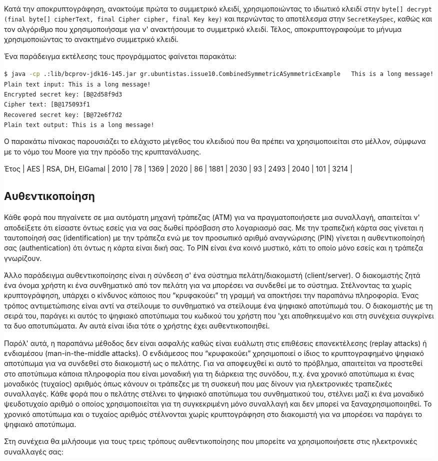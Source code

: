 Κατά την αποκρυπτογράφηση, ανακτούμε πρώτα το συμμετρικό κλειδί, χρησιμοποιώντας το ιδιωτικό κλειδί στην ```byte[] decrypt(final byte[] cipherText, final Cipher cipher, final Key key)``` και περνώντας το αποτέλεσμα στην ```SecretKeySpec```, καθώς και τον αλγόριθμο που χρησιμοποιήσαμε για ν' ανακτήσουμε το συμμετρικό κλειδί. Τέλος, αποκρυπτογραφούμε το μήνυμα χρησιμοποιώντας το ανακτημένο συμμετρικό κλειδί.

Ένα παράδειγμα εκτέλεσης τους προγράμματος φαίνεται παρακάτω:
```bash
$ java -cp .:lib/bcprov-jdk16-145.jar gr.ubuntistas.issue10.CombinedSymmetricASymmetricExample   This is a long message!
Plain text input: This is a long message! 
Encrypted secret key: [B@2d58f9d3
Cipher text: [B@175093f1
Recovered secret key: [B@72e6f7d2
Plain text output: This is a long message! 
```
Ο παρακάτω πίνακας παρουσιάζει το ελάχιστο μέγεθος του κλειδιού που θα πρέπει να χρησιμοποιείται στο μέλλον, σύμφωνα με το  νόμο του Moore για την πρόοδο της κρυπτανάλυσης.

Έτος | AES | RSA, DH, ElGamal |
2010 | 78  | 1369  |
2020 | 86  | 1881 |
2030 | 93  | 2493 |
2040 | 101 | 3214 |

## Αυθεντικοποίηση
Κάθε φορά που πηγαίνετε σε μια αυτόματη μηχανή τράπεζας (ATM) για να πραγματοποιήσετε μια συναλλαγή, απαιτείται ν' αποδείξετε ότι είσαστε όντως εσείς για να σας δωθεί πρόσβαση στο λογαριασμό σας. Με την τραπεζική κάρτα σας γίνεται η ταυτοποίησή σας (identification) με την τράπεζα ενώ με τον προσωπικό αριθμό αναγνώρισης (PIN) γίνεται η αυθεντικοποίησή σας (authentication) ότι όντως η κάρτα είναι δική σας. Το PIN είναι ένα κοινό μυστικό, κάτι το οποίο μόνο εσείς και η τράπεζα γνωρίζουν.

Άλλο παράδειγμα αυθεντικοποίησης είναι η σύνδεση σ' ένα σύστημα πελάτη/διακομιστή (client/server). Ο διακομιστής ζητά ένα όνομα χρήστη κι ένα συνθηματικό από τον πελάτη για να μπορέσει να συνδεθεί με το σύστημα. Στέλνοντας τα χωρίς κρυπτογράφηση, υπάρχει ο κίνδυνος κάποιος που “κρυφακούει” τη γραμμή να αποκτήσει την παραπάνω πληροφορία. Ένας τρόπος αντιμετώπισης είναι αντί να στείλουμε το συνθηματικό να στείλουμε ένα ψηφιακό αποτύπωμά του. Ο διακομιστής με τη σειρά του, παράγει κι αυτός το ψηφιακό αποτύπωμα του κωδικού του χρήστη που 'χει αποθηκευμένο και στη συνέχεια συγκρίνει τα δυο αποτυπώματα. Αν αυτά είναι ίδια τότε ο χρήστης έχει αυθεντικοποιηθεί.

Παρόλ' αυτά, η παραπάνω μέθοδος δεν είναι ασφαλής καθώς είναι ευάλωτη στις επιθέσεις επανεκτέλεσης (replay attacks) ή ενδιαμέσου (man-in-the-middle attacks). Ο ενδιάμεσος που “κρυφακούει” χρησιμοποιεί ο ίδιος το κρυπτογραφημένο ψηφιακό αποτύπωμα για να συνδεθεί στο διακομιστή ως ο πελάτης. Για να αποφευχθεί κι αυτό το πρόβλημα, απαιτείται να προστεθεί στο αποτύπωμα κάποια πληροφορία που είναι μοναδική για τη διάρκεια της συνόδου, π.χ. ένα χρονικό αποτύπωμα κι ένας μοναδικός (τυχαίος) αριθμός όπως κάνουν οι τράπεζες με τη συσκευή που μας δίνουν για ηλεκτρονικές τραπεζικές συναλλαγές. Κάθε φορά που ο πελάτης στέλνει το ψηφιακό αποτύπωμα του συνθηματικού του, στέλνει μαζί κι ένα μοναδικό ψευδοτυχαίο αριθμό ο οποίος χρησιμοποιείται για τη συγκεκριμένη μόνο συναλλαγή και δεν μπορεί να ξαναχρησιμοποιηθεί. Το χρονικό αποτύπωμα και ο τυχαίος αριθμός στέλνονται χωρίς κρυπτογράφηση στο διακομιστή για να μπορέσει να παράγει το ψηφιακό αποτύπωμα.

Στη συνέχεια θα μιλήσουμε για τους τρεις τρόπους αυθεντικοποίησης που μπορείτε να χρησιμοποιήσετε στις ηλεκτρονικές συναλλαγές σας:
